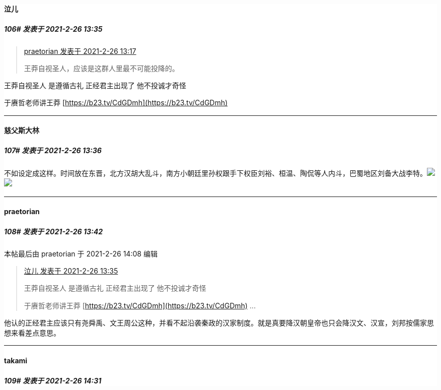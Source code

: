 ####  泣儿  
##### 106#       发表于 2021-2-26 13:35



<blockquote><a href="httphttps://bbs.saraba1st.com/2b/forum.php?mod=redirect&amp;goto=findpost&amp;pid=50446700&amp;ptid=1989825" target="_blank">praetorian 发表于 2021-2-26 13:17</a>

王莽自视圣人，应该是这群人里最不可能投降的。</blockquote>
王莽自视圣人 是遵循古礼 正经君主出现了 他不投诚才奇怪

于赓哲老师讲王莽
[https://b23.tv/CdGDmh](https://b23.tv/CdGDmh)







*****

####  慈父斯大林  
##### 107#       发表于 2021-2-26 13:36




不如设定成这样。时间放在东晋，北方汉胡大乱斗，南方小朝廷里孙权跟手下权臣刘裕、桓温、陶侃等人内斗，巴蜀地区刘备大战李特。<img src="https://static.saraba1st.com/image/smiley/face2017/037.png" referrerpolicy="no-referrer">
<img src="https://p.sda1.dev/1/78ea59c3e15ad58c0bedfbe3ee9ac84c/IMG_CMP_94258853.jpeg" referrerpolicy="no-referrer">







*****

####  praetorian  
##### 108#       发表于 2021-2-26 13:42



 本帖最后由 praetorian 于 2021-2-26 14:08 编辑 
<blockquote><a href="httphttps://bbs.saraba1st.com/2b/forum.php?mod=redirect&amp;goto=findpost&amp;pid=50446863&amp;ptid=1989825" target="_blank">泣儿 发表于 2021-2-26 13:35</a>

王莽自视圣人 是遵循古礼 正经君主出现了 他不投诚才奇怪

于赓哲老师讲王莽
[https://b23.tv/CdGDmh](https://b23.tv/CdGDmh) ...</blockquote>
他认的正经君主应该只有尧舜禹、文王周公这种，并看不起沿袭秦政的汉家制度。就是真要降汉朝皇帝也只会降汉文、汉宣，刘邦按儒家思想来看差点意思。







*****

####  takami  
##### 109#       发表于 2021-2-26 14:31
